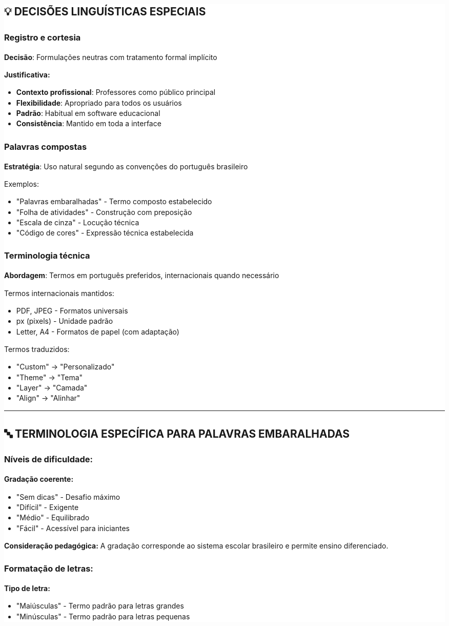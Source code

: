 
## 💡 DECISÕES LINGUÍSTICAS ESPECIAIS

### Registro e cortesia
**Decisão**: Formulações neutras com tratamento formal implícito

**Justificativa:**
- **Contexto profissional**: Professores como público principal
- **Flexibilidade**: Apropriado para todos os usuários
- **Padrão**: Habitual em software educacional
- **Consistência**: Mantido em toda a interface

### Palavras compostas
**Estratégia**: Uso natural segundo as convenções do português brasileiro

Exemplos:
- "Palavras embaralhadas" - Termo composto estabelecido
- "Folha de atividades" - Construção com preposição
- "Escala de cinza" - Locução técnica
- "Código de cores" - Expressão técnica estabelecida

### Terminologia técnica
**Abordagem**: Termos em português preferidos, internacionais quando necessário

Termos internacionais mantidos:
- PDF, JPEG - Formatos universais
- px (pixels) - Unidade padrão
- Letter, A4 - Formatos de papel (com adaptação)

Termos traduzidos:
- "Custom" → "Personalizado"
- "Theme" → "Tema"
- "Layer" → "Camada"
- "Align" → "Alinhar"

---

## 🔤 TERMINOLOGIA ESPECÍFICA PARA PALAVRAS EMBARALHADAS

### Níveis de dificuldade:
**Gradação coerente:**
- "Sem dicas" - Desafio máximo
- "Difícil" - Exigente
- "Médio" - Equilibrado
- "Fácil" - Acessível para iniciantes

**Consideração pedagógica:**
A gradação corresponde ao sistema escolar brasileiro e permite ensino diferenciado.

### Formatação de letras:
**Tipo de letra:**
- "Maiúsculas" - Termo padrão para letras grandes
- "Minúsculas" - Termo padrão para letras pequenas
